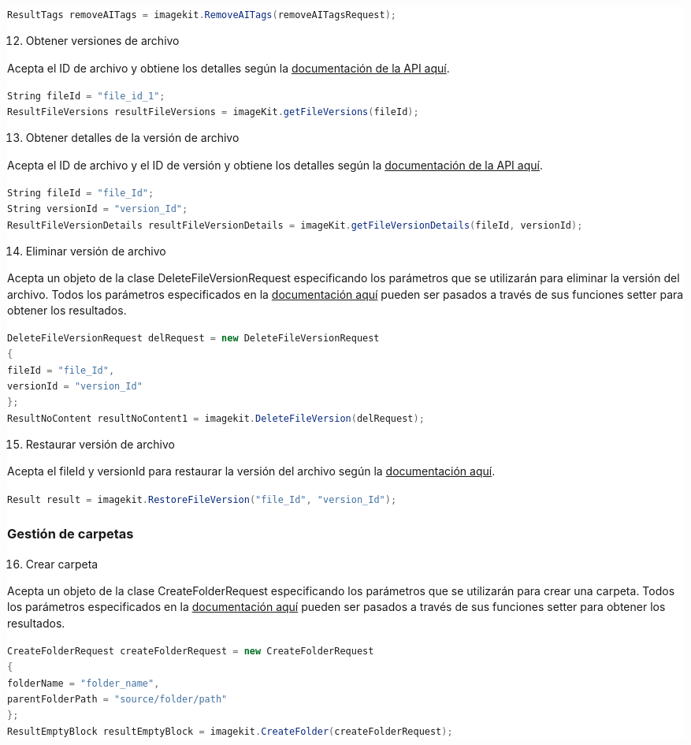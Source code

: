 ```c#
ResultTags removeAITags = imagekit.RemoveAITags(removeAITagsRequest);
```

12. Obtener versiones de archivo

Acepta el ID de archivo y obtiene los detalles según la [documentación de la API aquí](https://docs.imagekit.io/api-reference/media-api/get-file-versions).
```c#
String fileId = "file_id_1";
ResultFileVersions resultFileVersions = imageKit.getFileVersions(fileId);
```

13. Obtener detalles de la versión de archivo

Acepta el ID de archivo y el ID de versión y obtiene los detalles según la [documentación de la API aquí](https://docs.imagekit.io/api-reference/media-api/get-file-version-details).
```c#
String fileId = "file_Id";
String versionId = "version_Id";
ResultFileVersionDetails resultFileVersionDetails = imageKit.getFileVersionDetails(fileId, versionId);
```

14. Eliminar versión de archivo

Acepta un objeto de la clase DeleteFileVersionRequest especificando los parámetros que se utilizarán para eliminar la versión del archivo. Todos los parámetros especificados en la [documentación aquí](https://docs.imagekit.io/api-reference/media-api/delete-file-version) pueden ser pasados a través de sus funciones setter para obtener los resultados.
```c#
DeleteFileVersionRequest delRequest = new DeleteFileVersionRequest
{
fileId = "file_Id",
versionId = "version_Id"
};
ResultNoContent resultNoContent1 = imagekit.DeleteFileVersion(delRequest);
```

15. Restaurar versión de archivo

Acepta el fileId y versionId para restaurar la versión del archivo según la [documentación aquí](https://docs.imagekit.io/api-reference/media-api/restore-file-version).
```c#
Result result = imagekit.RestoreFileVersion("file_Id", "version_Id");
```

### **Gestión de carpetas**

16. Crear carpeta

Acepta un objeto de la clase CreateFolderRequest especificando los parámetros que se utilizarán para crear una carpeta. Todos los parámetros especificados en la [documentación aquí](https://docs.imagekit.io/api-reference/media-api/create-folder) pueden ser pasados a través de sus funciones setter para obtener los resultados.
```c#
CreateFolderRequest createFolderRequest = new CreateFolderRequest
{
folderName = "folder_name",
parentFolderPath = "source/folder/path"
};
ResultEmptyBlock resultEmptyBlock = imagekit.CreateFolder(createFolderRequest);
```
